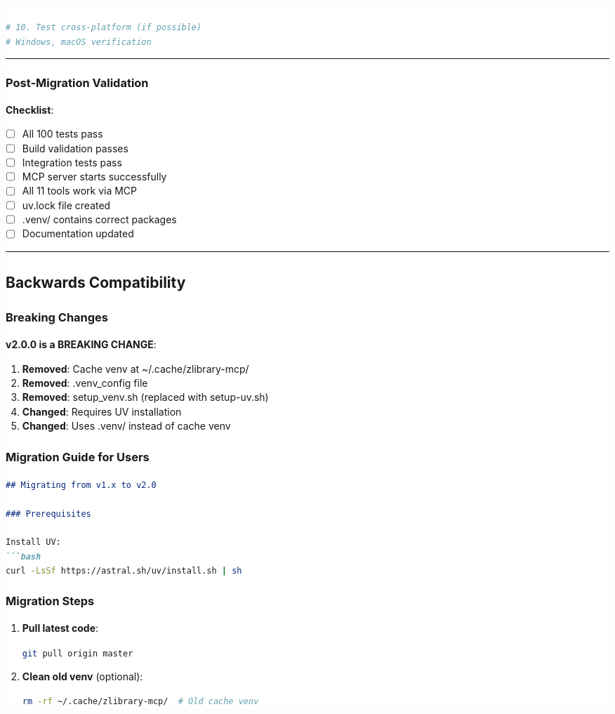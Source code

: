 ```bash

# 10. Test cross-platform (if possible)
# Windows, macOS verification
```

---

### Post-Migration Validation

**Checklist**:
- [ ] All 100 tests pass
- [ ] Build validation passes
- [ ] Integration tests pass
- [ ] MCP server starts successfully
- [ ] All 11 tools work via MCP
- [ ] uv.lock file created
- [ ] .venv/ contains correct packages
- [ ] Documentation updated

---

## Backwards Compatibility

### Breaking Changes

**v2.0.0 is a BREAKING CHANGE**:

1. **Removed**: Cache venv at ~/.cache/zlibrary-mcp/
2. **Removed**: .venv_config file
3. **Removed**: setup_venv.sh (replaced with setup-uv.sh)
4. **Changed**: Requires UV installation
5. **Changed**: Uses .venv/ instead of cache venv

### Migration Guide for Users

```markdown
## Migrating from v1.x to v2.0

### Prerequisites

Install UV:
```bash
curl -LsSf https://astral.sh/uv/install.sh | sh
```

### Migration Steps

1. **Pull latest code**:
   ```bash
   git pull origin master
   ```

2. **Clean old venv** (optional):
   ```bash
   rm -rf ~/.cache/zlibrary-mcp/  # Old cache venv
   ```
